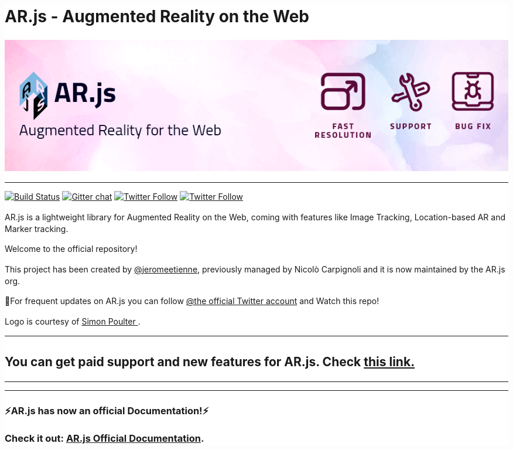 # AR.js - Augmented Reality on the Web

<a href="https://xscode.com/nicolocarpignoli/AR.js">
  <img src="./AR-JS-banner.png" />
</a>

---

[![Build Status](https://travis-ci.org/jeromeetienne/AR.js.svg?branch=master)](https://travis-ci.org/jeromeetienne/AR.js)
[![Gitter chat](https://badges.gitter.im/AR-js/Lobby.png)](https://gitter.im/AR-js/Lobby)
[![Twitter Follow](https://img.shields.io/twitter/follow/nicolocarp.svg?style=plastic&label=nicolocarpignoli-twitter&style=plastic)](https://twitter.com/nicolocarp)
[![Twitter Follow](https://img.shields.io/twitter/follow/jerome_etienne.svg?style=plastic&label=jeromeetienne-twitter&style=plastic)](https://twitter.com/jerome_etienne)

AR.js is a lightweight library for Augmented Reality on the Web, coming with features like Image Tracking, Location-based AR and Marker tracking.

Welcome to the official repository!

This project has been created by [@jeromeetienne](https://github.com/jeromeetienne), previously managed by Nicolò Carpignoli and it is now maintained by the AR.js org.

🚀For frequent updates on AR.js you can follow [@the official Twitter account](https://twitter.com/ARjs_Library) and Watch this repo!

Logo is courtesy of <a href="https://twitter.com/viralinfo"> Simon Poulter </a>.

------

<h2>You can get paid support and new features for AR.js. Check <a href="https://xscode.com/nicolocarpignoli/AR.js"> this link. </a></h2>

------

------


### ⚡️AR.js has now an official Documentation!⚡️
### Check it out: [AR.js Official Documentation](https://ar-js-org.github.io/AR.js-Docs/).
